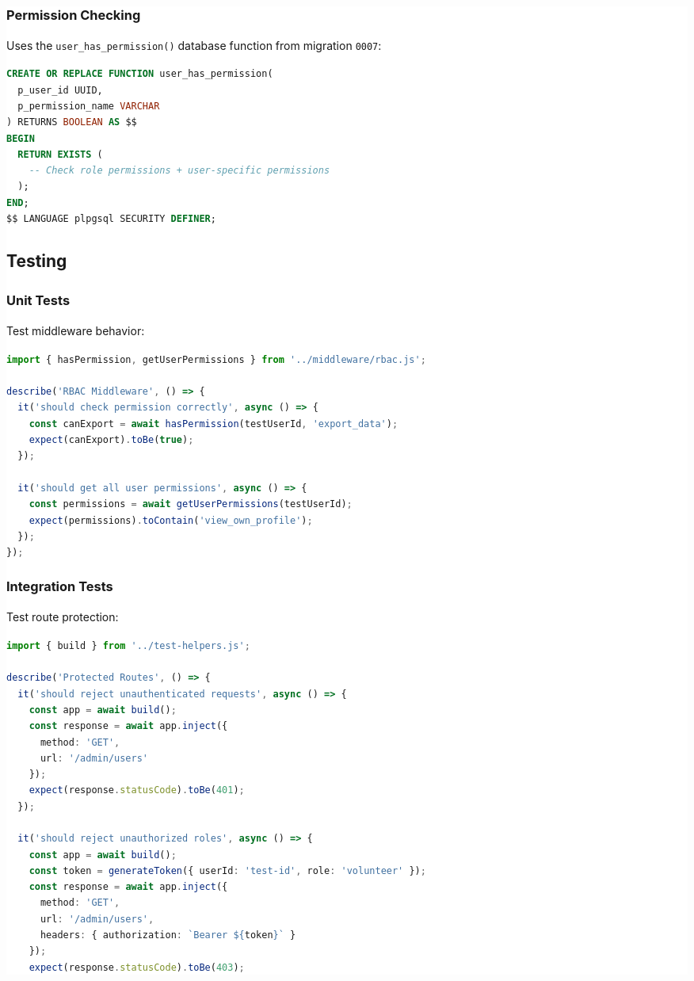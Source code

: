 ### Permission Checking

Uses the `user_has_permission()` database function from migration `0007`:

```sql
CREATE OR REPLACE FUNCTION user_has_permission(
  p_user_id UUID,
  p_permission_name VARCHAR
) RETURNS BOOLEAN AS $$
BEGIN
  RETURN EXISTS (
    -- Check role permissions + user-specific permissions
  );
END;
$$ LANGUAGE plpgsql SECURITY DEFINER;
```

## Testing

### Unit Tests

Test middleware behavior:

```typescript
import { hasPermission, getUserPermissions } from '../middleware/rbac.js';

describe('RBAC Middleware', () => {
  it('should check permission correctly', async () => {
    const canExport = await hasPermission(testUserId, 'export_data');
    expect(canExport).toBe(true);
  });

  it('should get all user permissions', async () => {
    const permissions = await getUserPermissions(testUserId);
    expect(permissions).toContain('view_own_profile');
  });
});
```

### Integration Tests

Test route protection:

```typescript
import { build } from '../test-helpers.js';

describe('Protected Routes', () => {
  it('should reject unauthenticated requests', async () => {
    const app = await build();
    const response = await app.inject({
      method: 'GET',
      url: '/admin/users'
    });
    expect(response.statusCode).toBe(401);
  });

  it('should reject unauthorized roles', async () => {
    const app = await build();
    const token = generateToken({ userId: 'test-id', role: 'volunteer' });
    const response = await app.inject({
      method: 'GET',
      url: '/admin/users',
      headers: { authorization: `Bearer ${token}` }
    });
    expect(response.statusCode).toBe(403);
```
